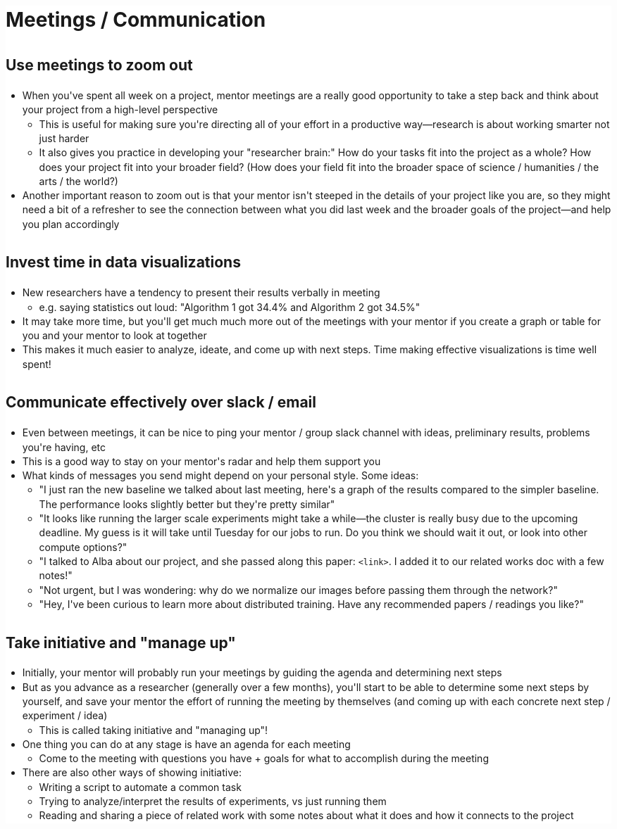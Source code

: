 # Meetings / Communication

## Use meetings to zoom out

* When you've spent all week on a project, mentor meetings are a really good opportunity to take a step back and think about your project from a high-level perspective
  * This is useful for making sure you're directing all of your effort in a productive way—research is about working smarter not just harder
  * It also gives you practice in developing your "researcher brain:" How do your tasks fit into the project as a whole? How does your project fit into your broader field? (How does your field fit into the broader space of science / humanities / the arts / the world?)
* Another important reason to zoom out is that your mentor isn't steeped in the details of your project like you are, so they might need a bit of a refresher to see the connection between what you did last week and the broader goals of the project—and help you plan accordingly

## Invest time in data visualizations

* New researchers have a tendency to present their results verbally in meeting
  * e.g. saying statistics out loud: "Algorithm 1 got 34.4% and Algorithm 2 got 34.5%"
* It may take more time, but you'll get much much more out of the meetings with your mentor if you create a graph or table for you and your mentor to look at together
* This makes it much easier to analyze, ideate, and come up with next steps. Time making effective visualizations is time well spent!

## Communicate effectively over slack / email

* Even between meetings, it can be nice to ping your mentor / group slack channel with ideas, preliminary results, problems you're having, etc
* This is a good way to stay on your mentor's radar and help them support you
* What kinds of messages you send might depend on your personal style. Some ideas:
  * "I just ran the new baseline we talked about last meeting, here's a graph of the results compared to the simpler baseline. The performance looks slightly better but they're pretty similar"
  * "It looks like running the larger scale experiments might take a while—the cluster is really busy due to the upcoming deadline. My guess is it will take until Tuesday for our jobs to run. Do you think we should wait it out, or look into other compute options?"
  * "I talked to Alba about our project, and she passed along this paper: `<link>`. I added it to our related works doc with a few notes!"
  * "Not urgent, but I was wondering: why do we normalize our images before passing them through the network?"
  * "Hey, I've been curious to learn more about distributed training. Have any recommended papers / readings you like?"

## Take initiative and "manage up"

* Initially, your mentor will probably run your meetings by guiding the agenda and determining next steps
* But as you advance as a researcher (generally over a few months), you'll start to be able to determine some next steps by yourself, and save your mentor the effort of running the meeting by themselves (and coming up with each concrete next step / experiment / idea)
  * This is called taking initiative and "managing up"!
* One thing you can do at any stage is have an agenda for each meeting
  * Come to the meeting with questions you have + goals for what to accomplish during the meeting
* There are also other ways of showing initiative:
  * Writing a script to automate a common task
  * Trying to analyze/interpret the results of experiments, vs just running them
  * Reading and sharing a piece of related work with some notes about what it does and how it connects to the project
